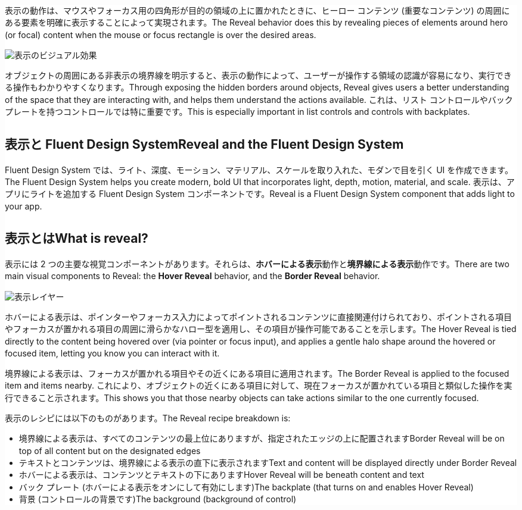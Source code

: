 <span data-ttu-id="4be8c-109">表示の動作は、マウスやフォーカス用の四角形が目的の領域の上に置かれたときに、ヒーロー コンテンツ (重要なコンテンツ) の周囲にある要素を明確に表示することによって実現されます。</span><span class="sxs-lookup"><span data-stu-id="4be8c-109">The Reveal behavior does this by revealing pieces of elements around hero (or focal) content when the mouse or focus rectangle is over the desired areas.</span></span>

![表示のビジュアル効果](images/Nav_Reveal_Animation.gif)

<span data-ttu-id="4be8c-111">オブジェクトの周囲にある非表示の境界線を明示すると、表示の動作によって、ユーザーが操作する領域の認識が容易になり、実行できる操作もわかりやすくなります。</span><span class="sxs-lookup"><span data-stu-id="4be8c-111">Through exposing the hidden borders around objects, Reveal gives users a better understanding of the space that they are interacting with, and helps them understand the actions available.</span></span> <span data-ttu-id="4be8c-112">これは、リスト コントロールやバック プレートを持つコントロールでは特に重要です。</span><span class="sxs-lookup"><span data-stu-id="4be8c-112">This is especially important in list controls and controls with backplates.</span></span>

## <a name="reveal-and-the-fluent-design-system"></a><span data-ttu-id="4be8c-113">表示と Fluent Design System</span><span class="sxs-lookup"><span data-stu-id="4be8c-113">Reveal and the Fluent Design System</span></span>

 <span data-ttu-id="4be8c-114">Fluent Design System では、ライト、深度、モーション、マテリアル、スケールを取り入れた、モダンで目を引く UI を作成できます。</span><span class="sxs-lookup"><span data-stu-id="4be8c-114">The Fluent Design System helps you create modern, bold UI that incorporates light, depth, motion, material, and scale.</span></span> <span data-ttu-id="4be8c-115">表示は、アプリにライトを追加する Fluent Design System コンポーネントです。</span><span class="sxs-lookup"><span data-stu-id="4be8c-115">Reveal is a Fluent Design System component that adds light to your app.</span></span> 

## <a name="what-is-reveal"></a><span data-ttu-id="4be8c-116">表示とは</span><span class="sxs-lookup"><span data-stu-id="4be8c-116">What is reveal?</span></span>

<span data-ttu-id="4be8c-117">表示には 2 つの主要な視覚コンポーネントがあります。それらは、**ホバーによる表示**動作と**境界線による表示**動作です。</span><span class="sxs-lookup"><span data-stu-id="4be8c-117">There are two main visual components to Reveal: the **Hover Reveal** behavior, and the **Border Reveal** behavior.</span></span>

![表示レイヤー](images/RevealLayers.png)

<span data-ttu-id="4be8c-119">ホバーによる表示は、ポインターやフォーカス入力によってポイントされるコンテンツに直接関連付けられており、ポイントされる項目やフォーカスが置かれる項目の周囲に滑らかなハロー型を適用し、その項目が操作可能であることを示します。</span><span class="sxs-lookup"><span data-stu-id="4be8c-119">The Hover Reveal is tied directly to the content being hovered over (via pointer or focus input), and applies a gentle halo shape around the hovered or focused item, letting you know you can interact with it.</span></span>

<span data-ttu-id="4be8c-120">境界線による表示は、フォーカスが置かれる項目やその近くにある項目に適用されます。</span><span class="sxs-lookup"><span data-stu-id="4be8c-120">The Border Reveal is applied to the focused item and items nearby.</span></span> <span data-ttu-id="4be8c-121">これにより、オブジェクトの近くにある項目に対して、現在フォーカスが置かれている項目と類似した操作を実行できること示されます。</span><span class="sxs-lookup"><span data-stu-id="4be8c-121">This shows you that those nearby objects can take actions similar to the one currently focused.</span></span>

<span data-ttu-id="4be8c-122">表示のレシピには以下のものがあります。</span><span class="sxs-lookup"><span data-stu-id="4be8c-122">The Reveal recipe breakdown is:</span></span>

- <span data-ttu-id="4be8c-123">境界線による表示は、すべてのコンテンツの最上位にありますが、指定されたエッジの上に配置されます</span><span class="sxs-lookup"><span data-stu-id="4be8c-123">Border Reveal will be on top of all content but on the designated edges</span></span>
- <span data-ttu-id="4be8c-124">テキストとコンテンツは、境界線による表示の直下に表示されます</span><span class="sxs-lookup"><span data-stu-id="4be8c-124">Text and content will be displayed directly under Border Reveal</span></span>
- <span data-ttu-id="4be8c-125">ホバーによる表示は、コンテンツとテキストの下にあります</span><span class="sxs-lookup"><span data-stu-id="4be8c-125">Hover Reveal will be beneath content and text</span></span>
- <span data-ttu-id="4be8c-126">バック プレート (ホバーによる表示をオンにして有効にします)</span><span class="sxs-lookup"><span data-stu-id="4be8c-126">The backplate (that turns on and enables Hover Reveal)</span></span>
- <span data-ttu-id="4be8c-127">背景 (コントロールの背景です)</span><span class="sxs-lookup"><span data-stu-id="4be8c-127">The background (background of control)</span></span>
